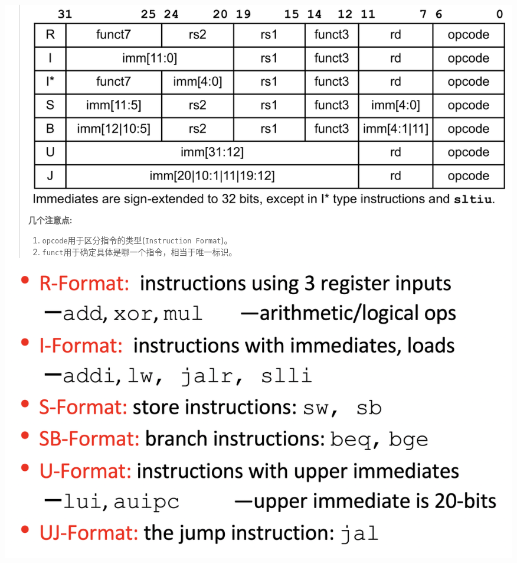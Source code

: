 > ![image.png](./RISC-V_Instructions.assets/20231023_2314072549.png)
> **几个注意点:**
> 1. `opcode`用于区分指令的类型(`Instruction Format`)。
> 2. `funct`用于确定具体是哪一个指令，相当于唯一标识。
> 
![image.png](./RISC-V_Instructions.assets/20231023_2314101240.png)

